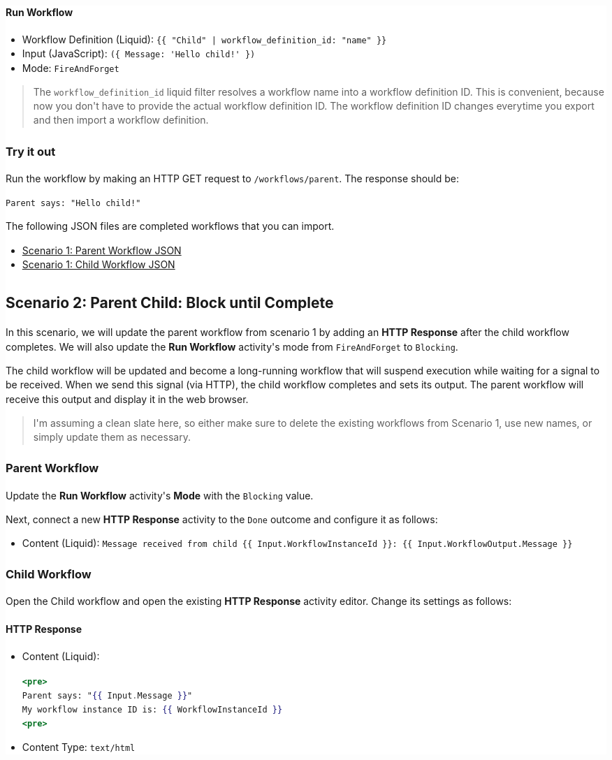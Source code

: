 #### Run Workflow

- Workflow Definition (Liquid): `{{ "Child" | workflow_definition_id: "name" }}`
- Input (JavaScript): `({ Message: 'Hello child!' })`
- Mode: `FireAndForget`

> The `workflow_definition_id` liquid filter resolves a workflow name into a workflow definition ID. This is convenient, because now you don't have to provide the actual workflow definition ID.
> The workflow definition ID changes everytime you export and then import a workflow definition.

### Try it out

Run the workflow by making an HTTP GET request to `/workflows/parent`. The response should be:

```text
Parent says: "Hello child!"
```

The following JSON files are completed workflows that you can import. 
* [Scenario 1: Parent Workflow JSON](assets/guides/parent-child-workflows-scenario-1-parent.json)
* [Scenario 1: Child Workflow JSON](assets/guides/parent-child-workflows-scenario-1-child.json)

## Scenario 2: Parent Child: Block until Complete

In this scenario, we will update the parent workflow from scenario 1 by adding an **HTTP Response** after the child workflow completes.
We will also update the **Run Workflow** activity's mode from `FireAndForget` to `Blocking`.

The child workflow will be updated and become a long-running workflow that will suspend execution while waiting for a signal to be received.
When we send this signal (via HTTP), the child workflow completes and sets its output. The parent workflow will receive this output and display it in the web browser.

> I'm assuming a clean slate here, so either make sure to delete the existing workflows from Scenario 1, use new names, or simply update them as necessary.

### Parent Workflow

Update the **Run Workflow** activity's **Mode** with the `Blocking` value.

Next, connect a new **HTTP Response** activity to the `Done` outcome and configure it as follows:

- Content (Liquid): `Message received from child {{ Input.WorkflowInstanceId }}: {{ Input.WorkflowOutput.Message }}`

### Child Workflow

Open the Child workflow and open the existing **HTTP Response** activity editor. Change its settings as follows:

#### HTTP Response

- Content (Liquid): 

    ```handlebars
    <pre>
    Parent says: "{{ Input.Message }}"
    My workflow instance ID is: {{ WorkflowInstanceId }}
    <pre>
    ```
- Content Type: `text/html`
